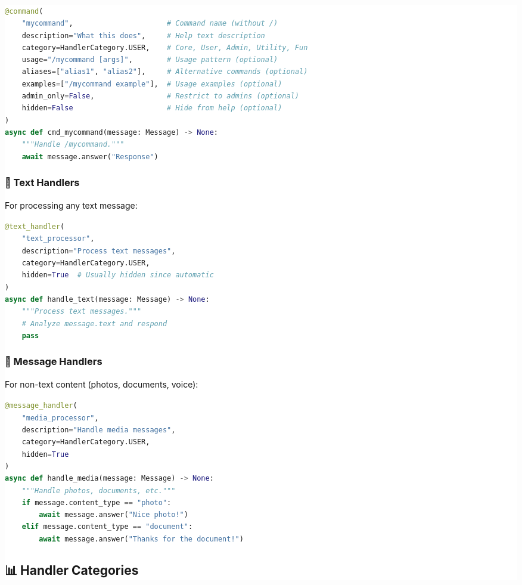 ```python
@command(
    "mycommand",                      # Command name (without /)
    description="What this does",     # Help text description
    category=HandlerCategory.USER,    # Core, User, Admin, Utility, Fun
    usage="/mycommand [args]",        # Usage pattern (optional)
    aliases=["alias1", "alias2"],     # Alternative commands (optional)
    examples=["/mycommand example"],  # Usage examples (optional)
    admin_only=False,                 # Restrict to admins (optional)
    hidden=False                      # Hide from help (optional)
)
async def cmd_mycommand(message: Message) -> None:
    """Handle /mycommand."""
    await message.answer("Response")
```

### 📝 Text Handlers
For processing any text message:

```python
@text_handler(
    "text_processor",
    description="Process text messages",
    category=HandlerCategory.USER,
    hidden=True  # Usually hidden since automatic
)
async def handle_text(message: Message) -> None:
    """Process text messages."""
    # Analyze message.text and respond
    pass
```

### 📎 Message Handlers
For non-text content (photos, documents, voice):

```python
@message_handler(
    "media_processor",
    description="Handle media messages",
    category=HandlerCategory.USER,
    hidden=True
)
async def handle_media(message: Message) -> None:
    """Handle photos, documents, etc."""
    if message.content_type == "photo":
        await message.answer("Nice photo!")
    elif message.content_type == "document":
        await message.answer("Thanks for the document!")
```

## 📊 Handler Categories
